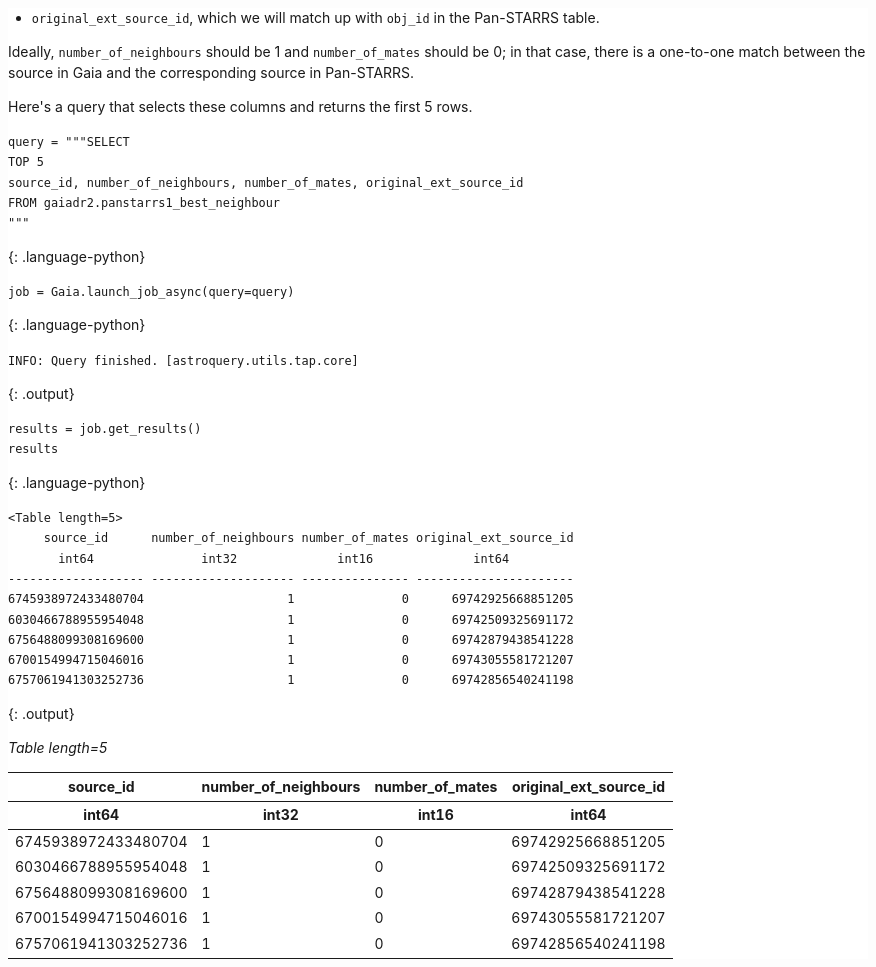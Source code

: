 * `original_ext_source_id`, which we will match up with `obj_id` in
the Pan-STARRS table.

Ideally, `number_of_neighbours` should be 1 and `number_of_mates`
should be 0; in that case, there is a one-to-one match between the
source in Gaia and the corresponding source in Pan-STARRS.

Here's a query that selects these columns and returns the first 5 rows.



~~~
query = """SELECT 
TOP 5
source_id, number_of_neighbours, number_of_mates, original_ext_source_id
FROM gaiadr2.panstarrs1_best_neighbour
"""
~~~
{: .language-python}



~~~
job = Gaia.launch_job_async(query=query)
~~~
{: .language-python}

~~~
INFO: Query finished. [astroquery.utils.tap.core]

~~~
{: .output}


    



~~~
results = job.get_results()
results
~~~
{: .language-python}

~~~
<Table length=5>
     source_id      number_of_neighbours number_of_mates original_ext_source_id
       int64               int32              int16              int64         
------------------- -------------------- --------------- ----------------------
6745938972433480704                    1               0      69742925668851205
6030466788955954048                    1               0      69742509325691172
6756488099308169600                    1               0      69742879438541228
6700154994715046016                    1               0      69743055581721207
6757061941303252736                    1               0      69742856540241198
~~~
{: .output}





<i>Table length=5</i>
<table id="table140104392580448" class="table-striped table-bordered table-condensed">
<thead><tr><th>source_id</th><th>number_of_neighbours</th><th>number_of_mates</th><th>original_ext_source_id</th></tr></thead>
<thead><tr><th>int64</th><th>int32</th><th>int16</th><th>int64</th></tr></thead>
<tr><td>6745938972433480704</td><td>1</td><td>0</td><td>69742925668851205</td></tr>
<tr><td>6030466788955954048</td><td>1</td><td>0</td><td>69742509325691172</td></tr>
<tr><td>6756488099308169600</td><td>1</td><td>0</td><td>69742879438541228</td></tr>
<tr><td>6700154994715046016</td><td>1</td><td>0</td><td>69743055581721207</td></tr>
<tr><td>6757061941303252736</td><td>1</td><td>0</td><td>69742856540241198</td></tr>
</table>

